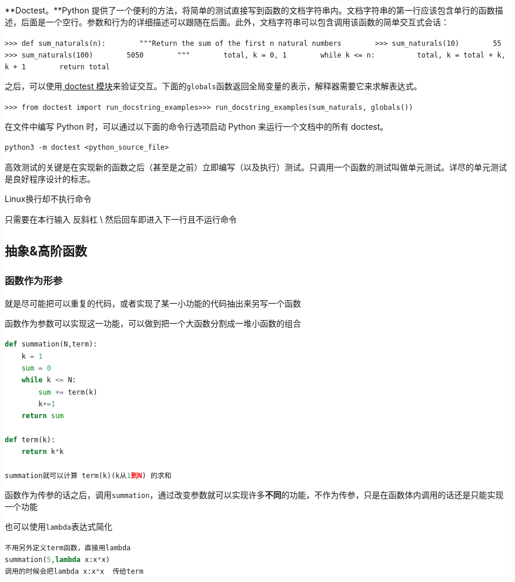 **Doctest。**Python 提供了一个便利的方法，将简单的测试直接写到函数的文档字符串内。文档字符串的第一行应该包含单行的函数描述，后面是一个空行。参数和行为的详细描述可以跟随在后面。此外，文档字符串可以包含调用该函数的简单交互式会话：

```
>>> def sum_naturals(n):        """Return the sum of the first n natural numbers        >>> sum_naturals(10)        55        >>> sum_naturals(100)        5050        """        total, k = 0, 1        while k <= n:          total, k = total + k, k + 1        return total
```

之后，可以使用[ doctest 模块](http://docs.python.org/py3k/library/doctest.html)来验证交互。下面的`globals`函数返回全局变量的表示，解释器需要它来求解表达式。

```
>>> from doctest import run_docstring_examples>>> run_docstring_examples(sum_naturals, globals())
```

在文件中编写 Python 时，可以通过以下面的命令行选项启动 Python 来运行一个文档中的所有 doctest。

```
python3 -m doctest <python_source_file>
```

高效测试的关键是在实现新的函数之后（甚至是之前）立即编写（以及执行）测试。只调用一个函数的测试叫做单元测试。详尽的单元测试是良好程序设计的标志。



Linux换行却不执行命令

只需要在本行输入 反斜杠 \  然后回车即进入下一行且不运行命令



## 抽象&高阶函数

### 函数作为形参

就是尽可能把可以重复的代码，或者实现了某一小功能的代码抽出来另写一个函数

函数作为参数可以实现这一功能，可以做到把一个大函数分割成一堆小函数的组合

```python
def summation(N,term):
    k = 1
    sum = 0
    while k <= N:
        sum += term(k)
        k+=1
    return sum

def term(k):
    return k*k

summation就可以计算 term(k)(k从1到N) 的求和  
```

函数作为传参的话之后，调用`summation`，通过改变参数就可以实现许多**不同**的功能，不作为传参，只是在函数体内调用的话还是只能实现一个功能

也可以使用`lambda`表达式简化

```python
不用另外定义term函数，直接用lambda
summation(5,lambda x:x*x)   
调用的时候会把lambda x:x*x  传给term     
```
